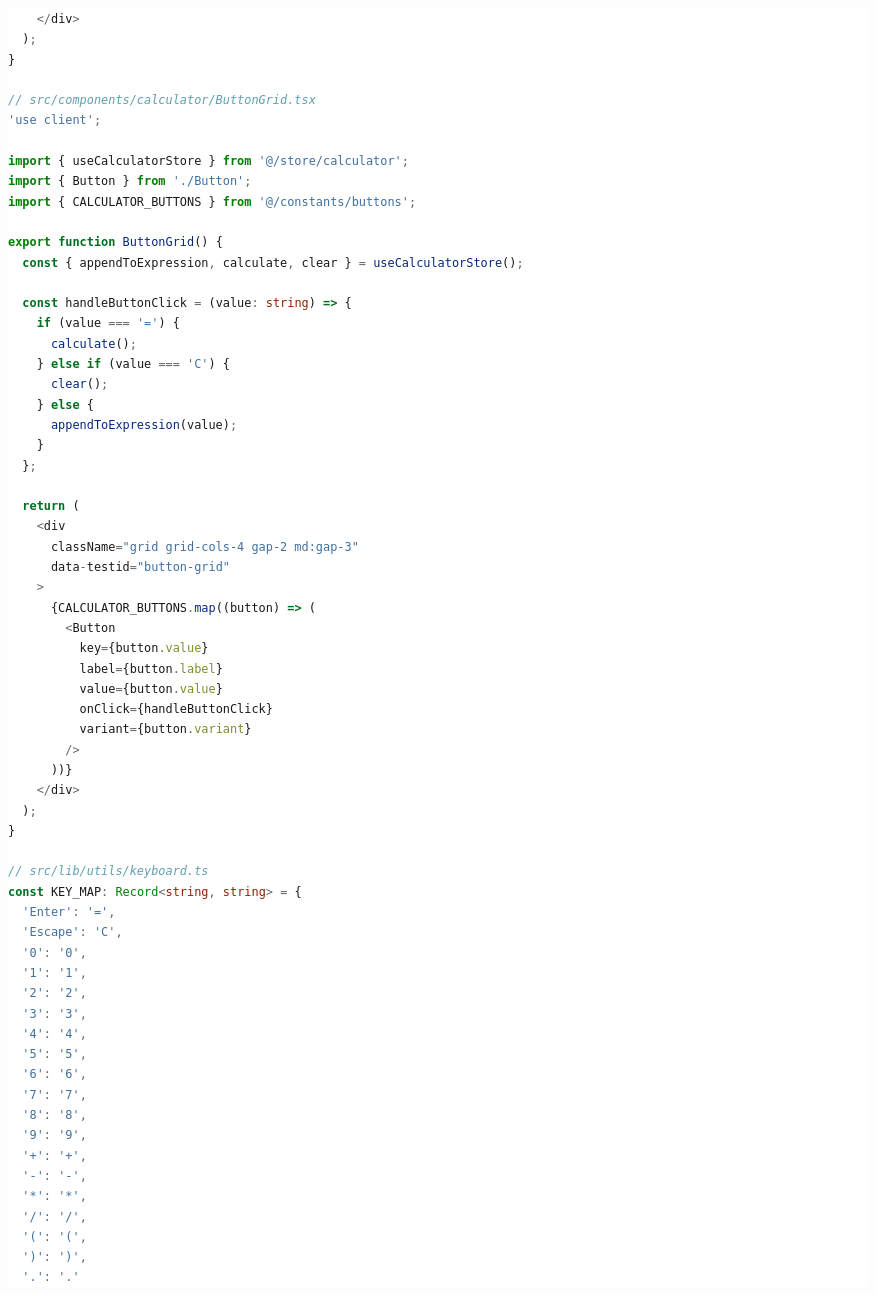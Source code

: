 ```typescript
    </div>
  );
}

// src/components/calculator/ButtonGrid.tsx
'use client';

import { useCalculatorStore } from '@/store/calculator';
import { Button } from './Button';
import { CALCULATOR_BUTTONS } from '@/constants/buttons';

export function ButtonGrid() {
  const { appendToExpression, calculate, clear } = useCalculatorStore();

  const handleButtonClick = (value: string) => {
    if (value === '=') {
      calculate();
    } else if (value === 'C') {
      clear();
    } else {
      appendToExpression(value);
    }
  };

  return (
    <div
      className="grid grid-cols-4 gap-2 md:gap-3"
      data-testid="button-grid"
    >
      {CALCULATOR_BUTTONS.map((button) => (
        <Button
          key={button.value}
          label={button.label}
          value={button.value}
          onClick={handleButtonClick}
          variant={button.variant}
        />
      ))}
    </div>
  );
}

// src/lib/utils/keyboard.ts
const KEY_MAP: Record<string, string> = {
  'Enter': '=',
  'Escape': 'C',
  '0': '0',
  '1': '1',
  '2': '2',
  '3': '3',
  '4': '4',
  '5': '5',
  '6': '6',
  '7': '7',
  '8': '8',
  '9': '9',
  '+': '+',
  '-': '-',
  '*': '*',
  '/': '/',
  '(': '(',
  ')': ')',
  '.': '.'
```